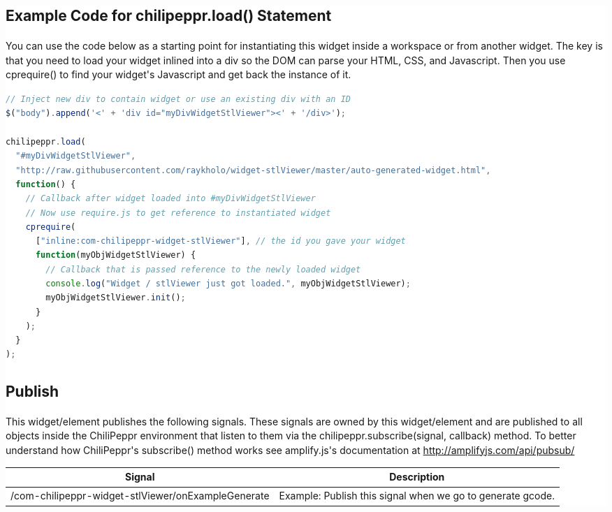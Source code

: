 ## Example Code for chilipeppr.load() Statement

You can use the code below as a starting point for instantiating this widget 
inside a workspace or from another widget. The key is that you need to load 
your widget inlined into a div so the DOM can parse your HTML, CSS, and 
Javascript. Then you use cprequire() to find your widget's Javascript and get 
back the instance of it.

```javascript
// Inject new div to contain widget or use an existing div with an ID
$("body").append('<' + 'div id="myDivWidgetStlViewer"><' + '/div>');

chilipeppr.load(
  "#myDivWidgetStlViewer",
  "http://raw.githubusercontent.com/raykholo/widget-stlViewer/master/auto-generated-widget.html",
  function() {
    // Callback after widget loaded into #myDivWidgetStlViewer
    // Now use require.js to get reference to instantiated widget
    cprequire(
      ["inline:com-chilipeppr-widget-stlViewer"], // the id you gave your widget
      function(myObjWidgetStlViewer) {
        // Callback that is passed reference to the newly loaded widget
        console.log("Widget / stlViewer just got loaded.", myObjWidgetStlViewer);
        myObjWidgetStlViewer.init();
      }
    );
  }
);

```

## Publish

This widget/element publishes the following signals. These signals are owned by this widget/element and are published to all objects inside the ChiliPeppr environment that listen to them via the 
chilipeppr.subscribe(signal, callback) method. 
To better understand how ChiliPeppr's subscribe() method works see amplify.js's documentation at http://amplifyjs.com/api/pubsub/

  <table id="com-chilipeppr-elem-pubsubviewer-pub" class="table table-bordered table-striped">
      <thead>
          <tr>
              <th style="">Signal</th>
              <th style="">Description</th>
          </tr>
      </thead>
      <tbody>
      <tr valign="top"><td>/com-chilipeppr-widget-stlViewer/onExampleGenerate</td><td>Example: Publish this signal when we go to generate gcode.</td></tr>    
      </tbody>
  </table>
